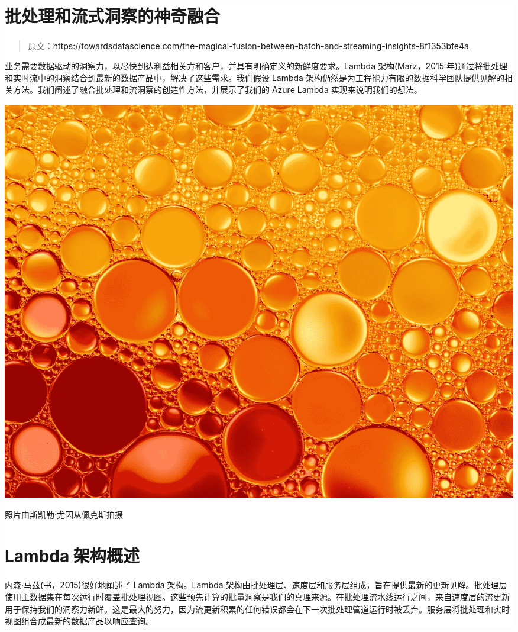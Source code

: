 # 批处理和流式洞察的神奇融合

> 原文：<https://towardsdatascience.com/the-magical-fusion-between-batch-and-streaming-insights-8f1353bfe4a>

业务需要数据驱动的洞察力，以尽快到达利益相关方和客户，并具有明确定义的新鲜度要求。Lambda 架构(Marz，2015 年)通过将批处理和实时流中的洞察结合到最新的数据产品中，解决了这些需求。我们假设 Lambda 架构仍然是为工程能力有限的数据科学团队提供见解的相关方法。我们阐述了融合批处理和流洞察的创造性方法，并展示了我们的 Azure Lambda 实现来说明我们的想法。

![](img/1133247d764de7577ec2c6a2d9bbaabc.png)

照片由斯凯勒·尤因从佩克斯拍摄

# Lambda 架构概述

内森·马兹([书](https://www.manning.com/books/big-data)，2015)很好地阐述了 Lambda 架构。Lambda 架构由批处理层、速度层和服务层组成，旨在提供最新的更新见解。批处理层使用主数据集在每次运行时覆盖批处理视图。这些预先计算的批量洞察是我们的真理来源。在批处理流水线运行之间，来自速度层的流更新用于保持我们的洞察力新鲜。这是最大的努力，因为流更新积累的任何错误都会在下一次批处理管道运行时被丢弃。服务层将批处理和实时视图组合成最新的数据产品以响应查询。
